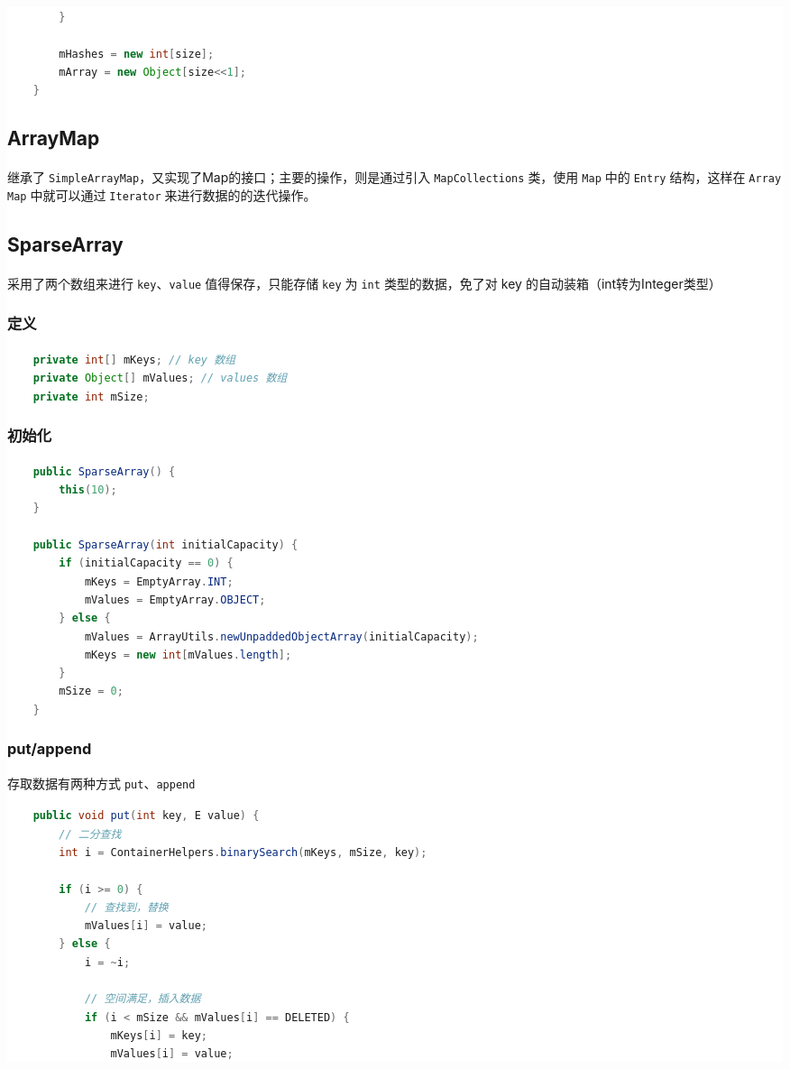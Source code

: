 ```java
        }

        mHashes = new int[size];
        mArray = new Object[size<<1];
    }
```

## ArrayMap

继承了 `SimpleArrayMap`，又实现了Map的接口；主要的操作，则是通过引入 `MapCollections` 类，使用 `Map` 中的 `Entry` 结构，这样在 `ArrayMap` 中就可以通过 `Iterator` 来进行数据的的迭代操作。





## SparseArray

采用了两个数组来进行 `key`、`value` 值得保存，只能存储 `key` 为 `int` 类型的数据，免了对 key 的自动装箱（int转为Integer类型）

### 定义

```java
	private int[] mKeys; // key 数组
    private Object[] mValues; // values 数组
    private int mSize;
```

### 初始化

```java
	public SparseArray() {
        this(10);
    }

    public SparseArray(int initialCapacity) {
        if (initialCapacity == 0) {
            mKeys = EmptyArray.INT;
            mValues = EmptyArray.OBJECT;
        } else {
            mValues = ArrayUtils.newUnpaddedObjectArray(initialCapacity);
            mKeys = new int[mValues.length];
        }
        mSize = 0;
    }
```

### put/append

存取数据有两种方式 `put`、`append`

```java
	public void put(int key, E value) {
		// 二分查找
        int i = ContainerHelpers.binarySearch(mKeys, mSize, key);

        if (i >= 0) {
        	// 查找到，替换
            mValues[i] = value;
        } else {
            i = ~i;

            // 空间满足，插入数据
            if (i < mSize && mValues[i] == DELETED) {
                mKeys[i] = key;
                mValues[i] = value;
```